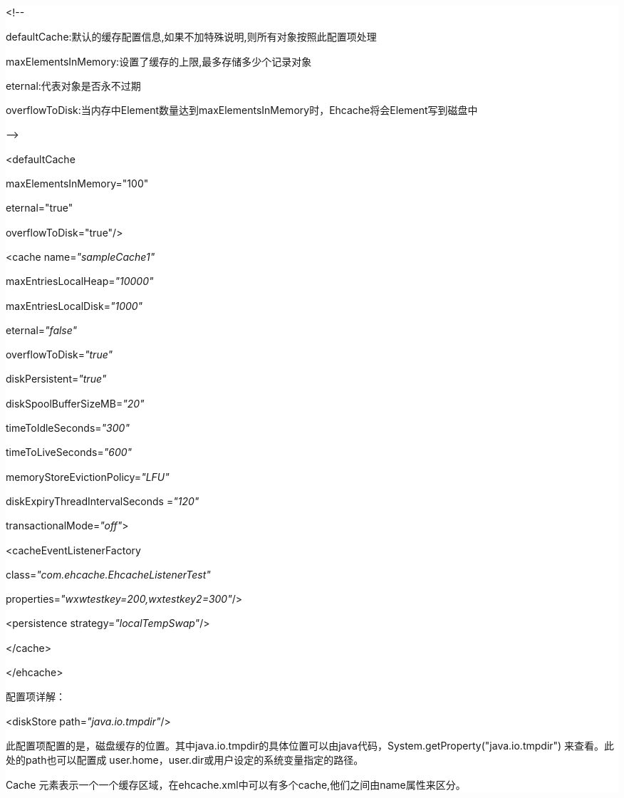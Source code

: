 \<!--

defaultCache:默认的缓存配置信息,如果不加特殊说明,则所有对象按照此配置项处理

maxElementsInMemory:设置了缓存的上限,最多存储多少个记录对象

eternal:代表对象是否永不过期

overflowToDisk:当内存中Element数量达到maxElementsInMemory时，Ehcache将会Element写到磁盘中

--\>

\<defaultCache

maxElementsInMemory="100"

eternal="true"

overflowToDisk="true"/\>

\<cache name=*"sampleCache1"*

maxEntriesLocalHeap=*"10000"*

maxEntriesLocalDisk=*"1000"*

eternal=*"false"*

overflowToDisk=*"true"*

diskPersistent=*"true"*

diskSpoolBufferSizeMB=*"20"*

timeToIdleSeconds=*"300"*

timeToLiveSeconds=*"600"*

memoryStoreEvictionPolicy=*"LFU"*

diskExpiryThreadIntervalSeconds =*"120"*

transactionalMode=*"off"*\>

\<cacheEventListenerFactory

class=*"com.ehcache.EhcacheListenerTest"*

properties=*"wxwtestkey=200,wxtestkey2=300"*/\>

\<persistence strategy=*"localTempSwap"*/\>

\</cache\>

\</ehcache\>

配置项详解：

\<diskStore path=*"java.io.tmpdir"*/\>

此配置项配置的是，磁盘缓存的位置。其中java.io.tmpdir的具体位置可以由java代码，System.getProperty("java.io.tmpdir")
来查看。此处的path也可以配置成
user.home，user.dir或用户设定的系统变量指定的路径。

Cache
元素表示一个一个缓存区域，在ehcache.xml中可以有多个cache,他们之间由name属性来区分。
